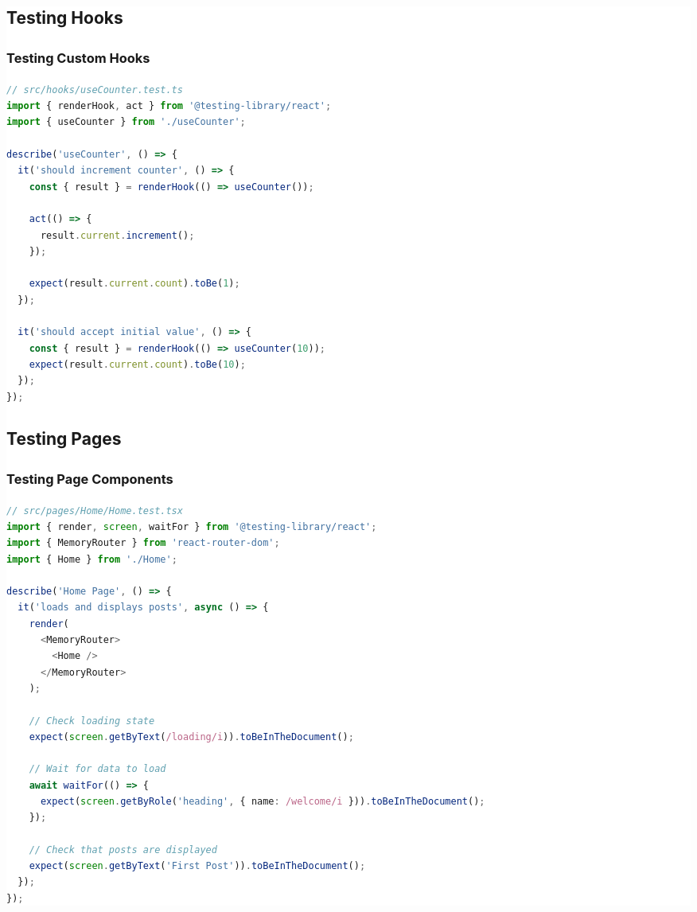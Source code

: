 ## Testing Hooks

### Testing Custom Hooks

```typescript
// src/hooks/useCounter.test.ts
import { renderHook, act } from '@testing-library/react';
import { useCounter } from './useCounter';

describe('useCounter', () => {
  it('should increment counter', () => {
    const { result } = renderHook(() => useCounter());
    
    act(() => {
      result.current.increment();
    });
    
    expect(result.current.count).toBe(1);
  });
  
  it('should accept initial value', () => {
    const { result } = renderHook(() => useCounter(10));
    expect(result.current.count).toBe(10);
  });
});
```

## Testing Pages

### Testing Page Components

```typescript
// src/pages/Home/Home.test.tsx
import { render, screen, waitFor } from '@testing-library/react';
import { MemoryRouter } from 'react-router-dom';
import { Home } from './Home';

describe('Home Page', () => {
  it('loads and displays posts', async () => {
    render(
      <MemoryRouter>
        <Home />
      </MemoryRouter>
    );
    
    // Check loading state
    expect(screen.getByText(/loading/i)).toBeInTheDocument();
    
    // Wait for data to load
    await waitFor(() => {
      expect(screen.getByRole('heading', { name: /welcome/i })).toBeInTheDocument();
    });
    
    // Check that posts are displayed
    expect(screen.getByText('First Post')).toBeInTheDocument();
  });
});
```
